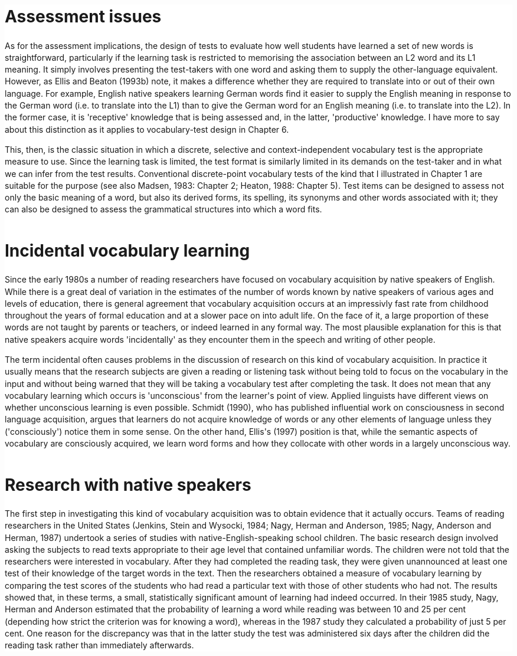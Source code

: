 # Assessment issues

As for the assessment implications, the design of tests to evaluate how well students have learned a set of new words is straightforward, particularly if the learning task is restricted to memorising the association between an L2 word and its L1 meaning. It simply involves presenting the test-takers with one word and asking them to supply the other-language equivalent. However, as Ellis and Beaton (1993b) note, it makes a difference whether they are required to translate into or out of their own language. For example, English native speakers learning German words find it easier to supply the English meaning in response to the German word (i.e. to translate into the L1) than to give the German word for an English meaning (i.e. to translate into the L2). In the former case, it is 'receptive' knowledge that is being assessed and, in the latter, 'productive' knowledge. I have more to say about this distinction as it applies to vocabulary-test design in Chapter 6.

This, then, is the classic situation in which a discrete, selective and context-independent vocabulary test is the appropriate measure to use. Since the learning task is limited, the test format is similarly limited in its demands on the test-taker and in what we can infer from the test results. Conventional discrete-point vocabulary tests of the kind that I illustrated in Chapter 1 are suitable for the purpose (see also Madsen, 1983: Chapter 2; Heaton, 1988: Chapter 5). Test items can be designed to assess not only the basic meaning of a word, but also its derived forms, its spelling, its synonyms and other words associated with it; they can also be designed to assess the grammatical structures into which a word fits.

# Incidental vocabulary learning

Since the early 1980s a number of reading researchers have focused on vocabulary acquisition by native speakers of English. While there is a great deal of variation in the estimates of the number of words known by native speakers of various ages and levels of education, there is general agreement that vocabulary acquisition occurs at an impressivly fast rate from childhood throughout the years of formal education and at a slower pace on into adult life. On the face of it, a large proportion of these words are not taught by parents or teachers, or indeed learned in any formal way. The most plausible explanation for this is that native speakers acquire words 'incidentally' as they encounter them in the speech and writing of other people.

The term incidental often causes problems in the discussion of research on this kind of vocabulary acquisition. In practice it usually means that the research subjects are given a reading or listening task without being told to focus on the vocabulary in the input and without being warned that they will be taking a vocabulary test after completing the task. It does not mean that any vocabulary learning which occurs is 'unconscious' from the learner's point of view. Applied linguists have different views on whether unconscious learning is even possible. Schmidt (1990), who has published influential work on consciousness in second language acquisition, argues that learners do not acquire knowledge of words or any other elements of language unless they ('consciously') notice them in some sense. On the other hand, Ellis's (1997) position is that, while the semantic aspects of vocabulary are consciously acquired, we learn word forms and how they collocate with other words in a largely unconscious way.

# Research with native speakers

The first step in investigating this kind of vocabulary acquisition was to obtain evidence that it actually occurs. Teams of reading researchers in the United States (Jenkins, Stein and Wysocki, 1984; Nagy, Herman and Anderson, 1985; Nagy, Anderson and Herman, 1987) undertook a series of studies with native-English-speaking school children. The basic research design involved asking the subjects to read texts appropriate to their age level that contained unfamiliar words. The children were not told that the researchers were interested in vocabulary. After they had completed the reading task, they were given unannounced at least one test of their knowledge of the target words in the text. Then the researchers obtained a measure of vocabulary learning by comparing the test scores of the students who had read a particular text with those of other students who had not. The results showed that, in these terms, a small, statistically significant amount of learning had indeed occurred. In their 1985 study, Nagy, Herman and Anderson estimated that the probability of learning a word while reading was between 10 and 25 per cent (depending how strict the criterion was for knowing a word), whereas in the 1987 study they calculated a probability of just 5 per cent. One reason for the discrepancy was that in the latter study the test was administered six days after the children did the reading task rather than immediately afterwards.